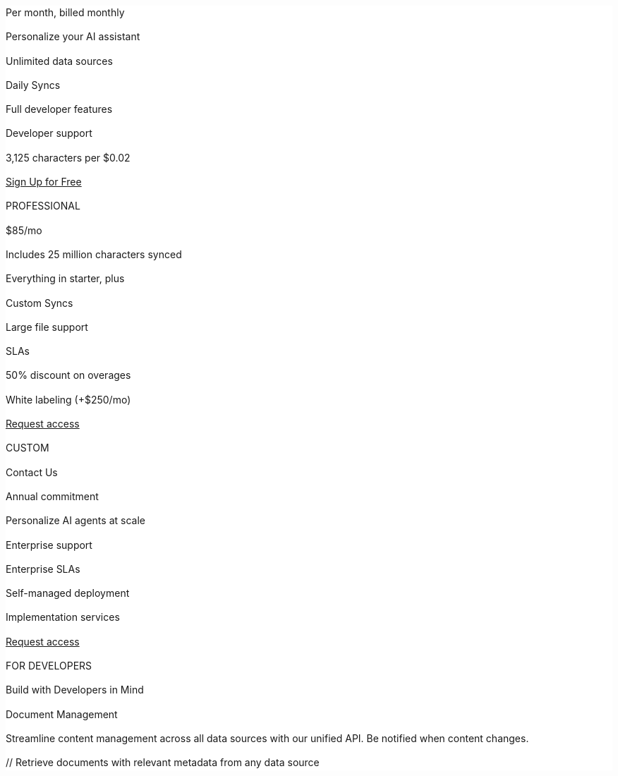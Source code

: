 Per month, billed monthly

Personalize your AI assistant

Unlimited data sources

Daily Syncs

Full developer features

Developer support

3,125 characters per $0.02

[Sign Up for Free](https://portal.carbon.ai/)

PROFESSIONAL

$85/mo

Includes 25 million characters synced

Everything in starter, plus

Custom Syncs

Large file support

SLAs

50% discount on overages

White labeling (+$250/mo)

[Request access](https://cal.com/carbon-ai/15min)

CUSTOM

Contact Us

Annual commitment

Personalize AI agents at scale

Enterprise support

Enterprise SLAs

Self-managed deployment

Implementation services

[Request access](https://cal.com/carbon-ai/15min)

FOR DEVELOPERS

Build with Developers in Mind

Document Management

Streamline content management across all data sources with our unified API. Be notified when content changes.

// Retrieve documents with relevant metadata from any data source
